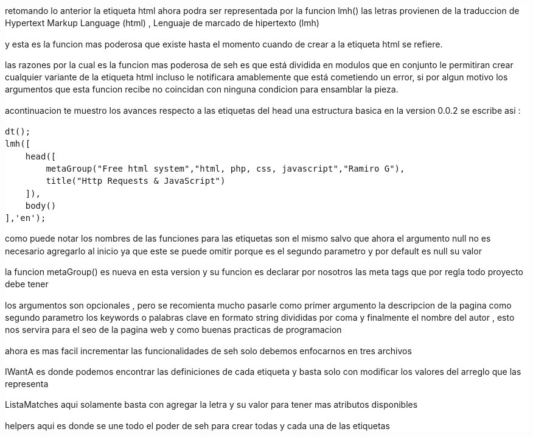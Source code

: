retomando lo anterior la etiqueta html ahora podra ser representada
por la funcion lmh() las letras provienen de la traduccion
de Hypertext Markup Language (html) , Lenguaje de marcado de hipertexto (lmh)

y esta es la funcion mas poderosa que existe hasta el momento cuando de crear 
a la etiqueta html se refiere.

las razones por la cual es la funcion mas poderosa de seh 
es que est&aacute; dividida en modulos que en conjunto le permitiran 
crear cualquier variante de la etiqueta html incluso le notificara
amablemente que est&aacute; cometiendo un error, si por algun motivo los argumentos
que esta funcion recibe no coincidan con ninguna condicion para ensamblar
la pieza.

acontinuacion te muestro los avances respecto a las etiquetas del head 
una estructura basica en la version 0.0.2 se escribe asi :

<pre>
dt();
lmh([
    head([
        metaGroup("Free html system","html, php, css, javascript","Ramiro G"),
        title("Http Requests & JavaScript")
    ]),
    body()
],'en');
</pre>

como puede notar los nombres de las funciones para las etiquetas son el mismo
salvo que ahora el argumento null no es necesario agregarlo al inicio
ya que este se puede omitir porque es el segundo parametro y por default
es null su valor

la funcion metaGroup() es nueva en esta version 
y su funcion es declarar por nosotros las meta tags 
que por regla todo proyecto debe tener

los argumentos son opcionales , pero se recomienta mucho
pasarle como primer argumento la descripcion de la pagina
como segundo parametro los keywords o palabras clave
en formato string divididas por coma y finalmente el nombre del 
autor , esto nos servira para el seo de la pagina web y como 
buenas practicas de programacion

ahora es mas facil incrementar las funcionalidades de seh
solo debemos enfocarnos en tres archivos

IWantA es donde podemos encontrar las definiciones de cada etiqueta
y basta solo con modificar los valores del arreglo que las representa

ListaMatches aqui solamente basta con agregar la letra y su valor
para tener mas atributos disponibles 

helpers aqui es donde se une todo el poder de seh para 
crear todas y cada una de las etiquetas
